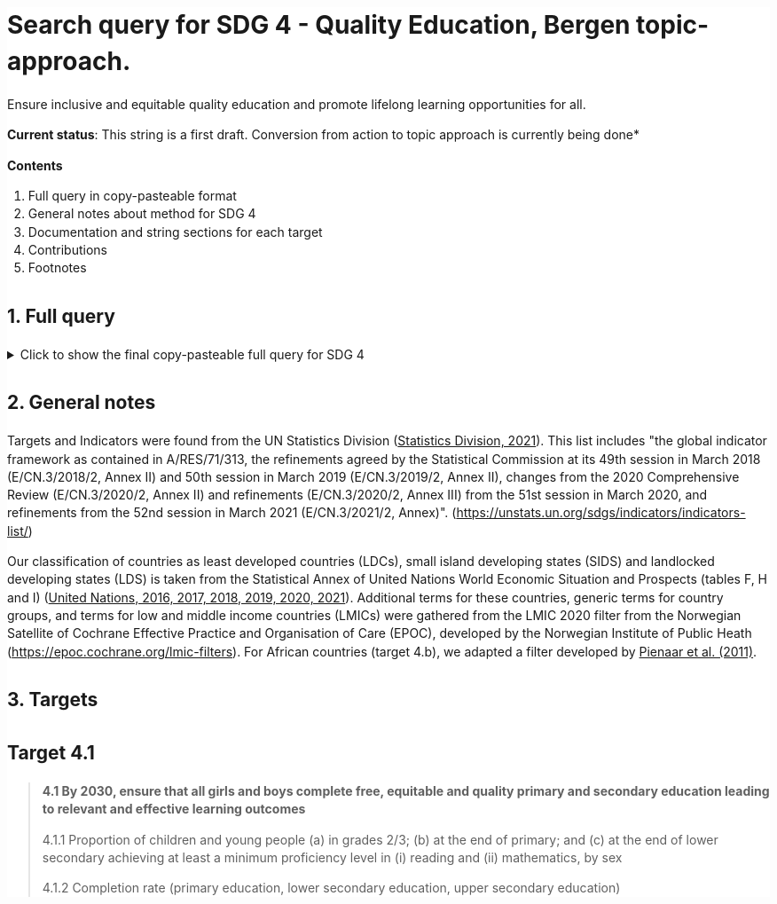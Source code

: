 
# Search query for SDG 4 - Quality Education, Bergen topic-approach.

Ensure inclusive and equitable quality education and promote lifelong learning opportunities for all.

**Current status**: This string is a first draft. Conversion from action to topic approach is currently being done*

**Contents**

1. Full query in copy-pasteable format
2. General notes about method for SDG 4
3. Documentation and string sections for each target
4. Contributions
5. Footnotes


## 1. Full query

<details><summary>Click to show the final copy-pasteable full query for SDG 4</summary></details>

## 2. General notes

Targets and Indicators were found from the UN Statistics Division (<a id="SDGT+Is">[Statistics Division, 2021](#f1)</a>). This list includes "the global indicator framework as contained in A/RES/71/313, the refinements agreed by the Statistical Commission at its 49th session in March 2018 (E/CN.3/2018/2, Annex II) and 50th session in March 2019 (E/CN.3/2019/2, Annex II), changes from the 2020 Comprehensive Review (E/CN.3/2020/2, Annex II) and refinements (E/CN.3/2020/2, Annex III) from the 51st session in March 2020, and refinements from the 52nd session in March 2021 (E/CN.3/2021/2, Annex)". (https://unstats.un.org/sdgs/indicators/indicators-list/)

Our classification of countries as least developed countries (LDCs), small island developing states (SIDS) and landlocked developing states (LDS) is taken from the Statistical Annex of United Nations World Economic Situation and Prospects (tables F, H and I) (<a id="UNLDCs">[United Nations, 2016, 2017, 2018, 2019, 2020, 2021](#f10)</a>). Additional terms for these countries, generic terms for country groups, and terms for low and middle income countries (LMICs) were gathered from the LMIC 2020 filter from the Norwegian Satellite of Cochrane Effective Practice and Organisation of Care (EPOC), developed by the Norwegian Institute of Public Heath (https://epoc.cochrane.org/lmic-filters). For African countries (target 4.b), we adapted a filter developed by <a id="Africancountries">[Pienaar et al. (2011)](#f9)</a>.

## 3. Targets

## Target 4.1

> **4.1 By 2030, ensure that all girls and boys complete free, equitable and quality primary and secondary education leading to relevant and effective learning outcomes**
>
> 4.1.1 Proportion of children and young people (a) in grades 2/3; (b) at the end of primary; and (c) at the end of lower secondary achieving at least a minimum proficiency level in (i) reading and (ii) mathematics, by sex
>
> 4.1.2 Completion rate (primary education, lower secondary education, upper secondary education)
